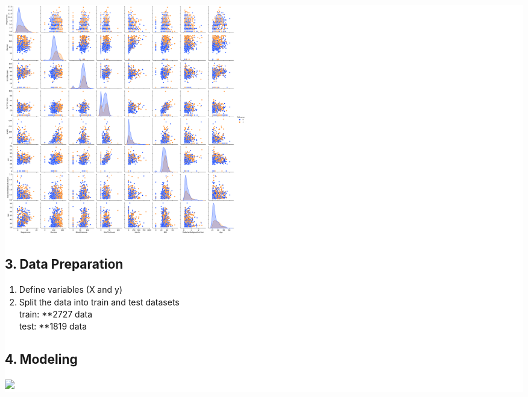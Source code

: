  <img src="https://github.com/Taweilo/Diabetes_Prediction/blob/main/Image/2.4%20Pairplot.png" width="400">
 
## 3. Data Preparation 
1. Define variables (X and y) 
2. Split the data into train and test datasets <br>
   train: **2727 data<br>
   test:  **1819 data<br>
  
## 4. Modeling   
   <img src="https://global-uploads.webflow.com/5d3ec351b1eba4332d213004/6026b7494be6481c635b0f84_axkJOrqGKDEK3a6U4mf8fRr5t0FKQIVvbJhDFVFyINVnpkEcv54vLydIg4BOcmyl-cSRakxD3L5-JR8GXMuNU67F5eTXD7ZpL6-MEekv50k8lkEMvIT8ludrUxWOjhAZ8i1_-7eY.png" width="400">
   